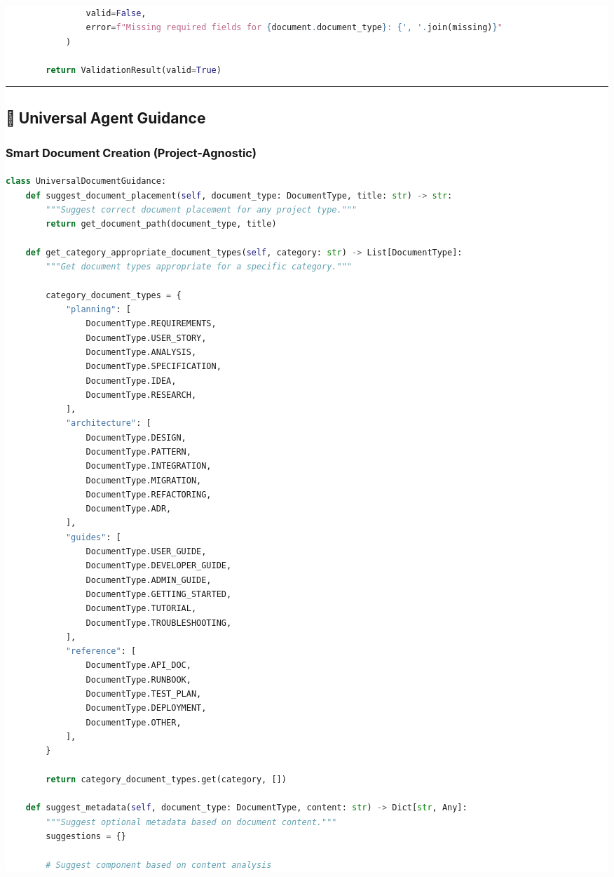 ```python
                valid=False,
                error=f"Missing required fields for {document.document_type}: {', '.join(missing)}"
            )
        
        return ValidationResult(valid=True)
```

---

## 🤖 **Universal Agent Guidance**

### **Smart Document Creation (Project-Agnostic)**

```python
class UniversalDocumentGuidance:
    def suggest_document_placement(self, document_type: DocumentType, title: str) -> str:
        """Suggest correct document placement for any project type."""
        return get_document_path(document_type, title)
    
    def get_category_appropriate_document_types(self, category: str) -> List[DocumentType]:
        """Get document types appropriate for a specific category."""
        
        category_document_types = {
            "planning": [
                DocumentType.REQUIREMENTS,
                DocumentType.USER_STORY,
                DocumentType.ANALYSIS,
                DocumentType.SPECIFICATION,
                DocumentType.IDEA,
                DocumentType.RESEARCH,
            ],
            "architecture": [
                DocumentType.DESIGN,
                DocumentType.PATTERN,
                DocumentType.INTEGRATION,
                DocumentType.MIGRATION,
                DocumentType.REFACTORING,
                DocumentType.ADR,
            ],
            "guides": [
                DocumentType.USER_GUIDE,
                DocumentType.DEVELOPER_GUIDE,
                DocumentType.ADMIN_GUIDE,
                DocumentType.GETTING_STARTED,
                DocumentType.TUTORIAL,
                DocumentType.TROUBLESHOOTING,
            ],
            "reference": [
                DocumentType.API_DOC,
                DocumentType.RUNBOOK,
                DocumentType.TEST_PLAN,
                DocumentType.DEPLOYMENT,
                DocumentType.OTHER,
            ],
        }
        
        return category_document_types.get(category, [])
    
    def suggest_metadata(self, document_type: DocumentType, content: str) -> Dict[str, Any]:
        """Suggest optional metadata based on document content."""
        suggestions = {}
        
        # Suggest component based on content analysis
```